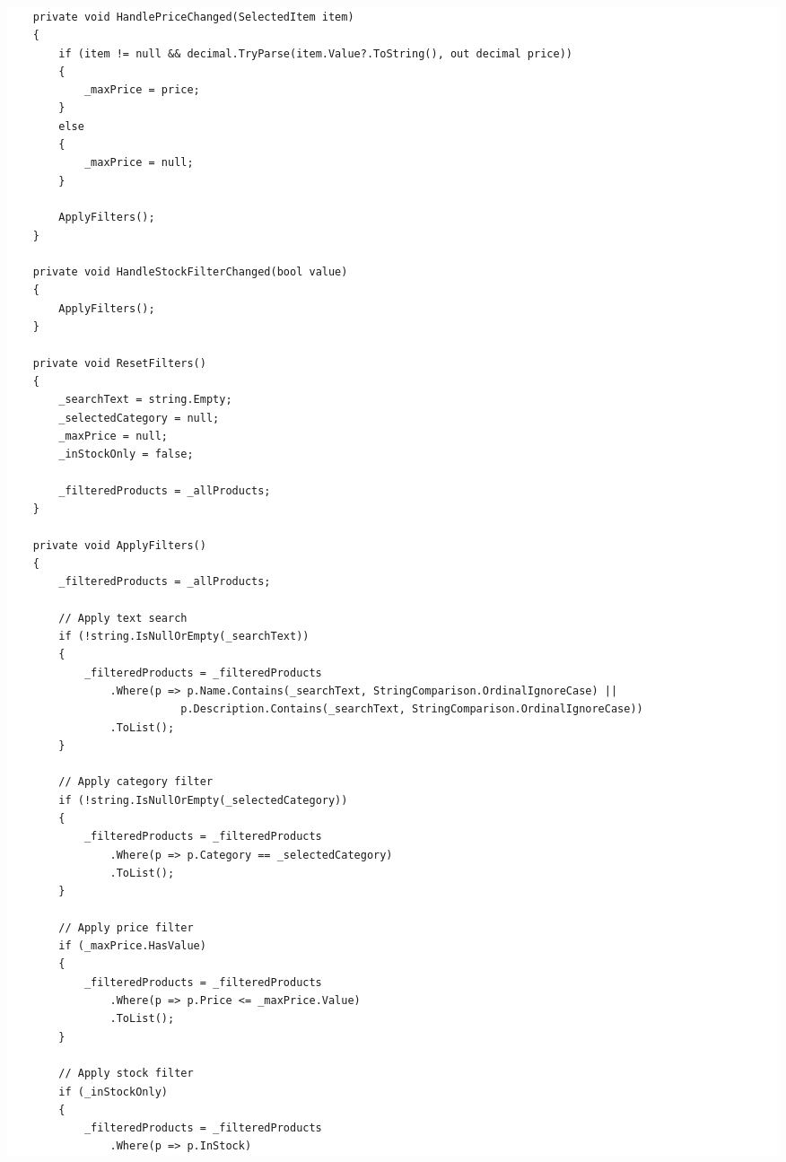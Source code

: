 ```razor
    private void HandlePriceChanged(SelectedItem item)
    {
        if (item != null && decimal.TryParse(item.Value?.ToString(), out decimal price))
        {
            _maxPrice = price;
        }
        else
        {
            _maxPrice = null;
        }
        
        ApplyFilters();
    }
    
    private void HandleStockFilterChanged(bool value)
    {
        ApplyFilters();
    }
    
    private void ResetFilters()
    {
        _searchText = string.Empty;
        _selectedCategory = null;
        _maxPrice = null;
        _inStockOnly = false;
        
        _filteredProducts = _allProducts;
    }
    
    private void ApplyFilters()
    {
        _filteredProducts = _allProducts;
        
        // Apply text search
        if (!string.IsNullOrEmpty(_searchText))
        {
            _filteredProducts = _filteredProducts
                .Where(p => p.Name.Contains(_searchText, StringComparison.OrdinalIgnoreCase) ||
                           p.Description.Contains(_searchText, StringComparison.OrdinalIgnoreCase))
                .ToList();
        }
        
        // Apply category filter
        if (!string.IsNullOrEmpty(_selectedCategory))
        {
            _filteredProducts = _filteredProducts
                .Where(p => p.Category == _selectedCategory)
                .ToList();
        }
        
        // Apply price filter
        if (_maxPrice.HasValue)
        {
            _filteredProducts = _filteredProducts
                .Where(p => p.Price <= _maxPrice.Value)
                .ToList();
        }
        
        // Apply stock filter
        if (_inStockOnly)
        {
            _filteredProducts = _filteredProducts
                .Where(p => p.InStock)
```